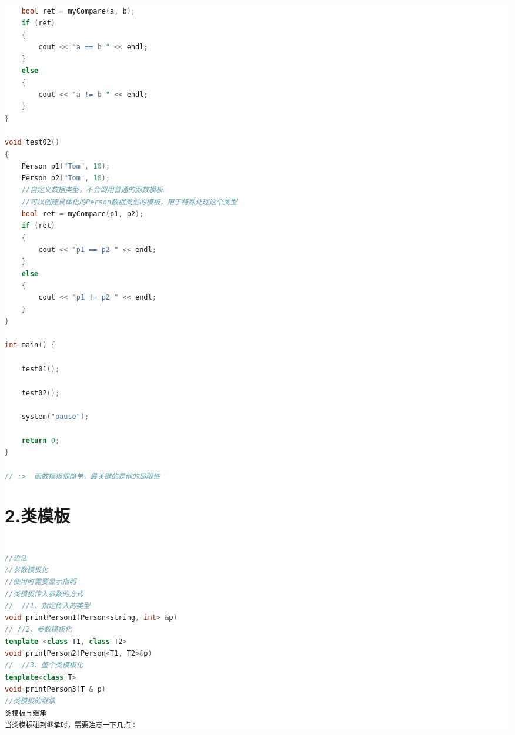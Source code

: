 ```cpp
	bool ret = myCompare(a, b);
	if (ret)
	{
		cout << "a == b " << endl;
	}
	else
	{
		cout << "a != b " << endl;
	}
}

void test02()
{
	Person p1("Tom", 10);
	Person p2("Tom", 10);
	//自定义数据类型，不会调用普通的函数模板
	//可以创建具体化的Person数据类型的模板，用于特殊处理这个类型
	bool ret = myCompare(p1, p2);
	if (ret)
	{
		cout << "p1 == p2 " << endl;
	}
	else
	{
		cout << "p1 != p2 " << endl;
	}
}

int main() {

	test01();

	test02();

	system("pause");

	return 0;
}

// :>  函数模板很简单，最关键的是他的局限性
```

# 2.类模板

```cpp

//语法
//参数模板化
//使用时需要显示指明
//类模板传入参数的方式
//  //1、指定传入的类型
void printPerson1(Person<string, int> &p)
// //2、参数模板化
template <class T1, class T2>
void printPerson2(Person<T1, T2>&p)
//  //3、整个类模板化
template<class T>
void printPerson3(T & p)
//类模板的继承
类模板与继承
当类模板碰到继承时，需要注意一下几点：

```